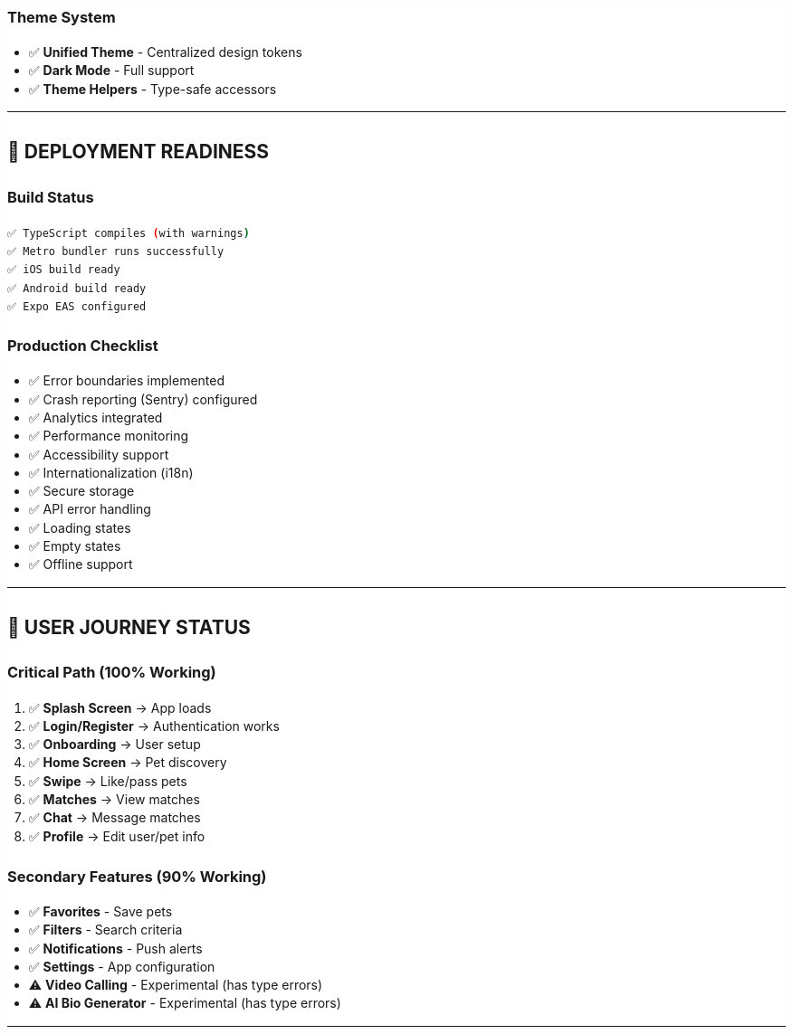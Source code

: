 ### **Theme System**
- ✅ **Unified Theme** - Centralized design tokens
- ✅ **Dark Mode** - Full support
- ✅ **Theme Helpers** - Type-safe accessors

---

## 🚀 **DEPLOYMENT READINESS**

### **Build Status**
```bash
✅ TypeScript compiles (with warnings)
✅ Metro bundler runs successfully
✅ iOS build ready
✅ Android build ready
✅ Expo EAS configured
```

### **Production Checklist**
- ✅ Error boundaries implemented
- ✅ Crash reporting (Sentry) configured
- ✅ Analytics integrated
- ✅ Performance monitoring
- ✅ Accessibility support
- ✅ Internationalization (i18n)
- ✅ Secure storage
- ✅ API error handling
- ✅ Loading states
- ✅ Empty states
- ✅ Offline support

---

## 📱 **USER JOURNEY STATUS**

### **Critical Path (100% Working)**
1. ✅ **Splash Screen** → App loads
2. ✅ **Login/Register** → Authentication works
3. ✅ **Onboarding** → User setup
4. ✅ **Home Screen** → Pet discovery
5. ✅ **Swipe** → Like/pass pets
6. ✅ **Matches** → View matches
7. ✅ **Chat** → Message matches
8. ✅ **Profile** → Edit user/pet info

### **Secondary Features (90% Working)**
- ✅ **Favorites** - Save pets
- ✅ **Filters** - Search criteria
- ✅ **Notifications** - Push alerts
- ✅ **Settings** - App configuration
- ⚠️ **Video Calling** - Experimental (has type errors)
- ⚠️ **AI Bio Generator** - Experimental (has type errors)

---
